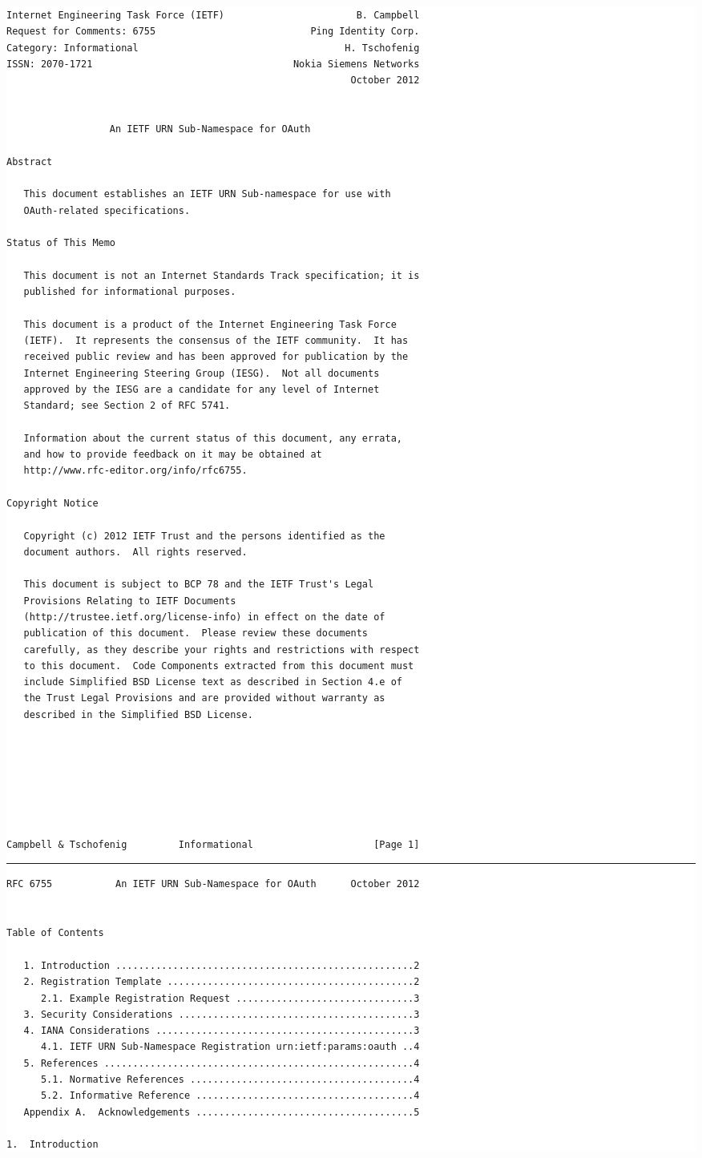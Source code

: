     Internet Engineering Task Force (IETF)                       B. Campbell
    Request for Comments: 6755                           Ping Identity Corp.
    Category: Informational                                    H. Tschofenig
    ISSN: 2070-1721                                   Nokia Siemens Networks
                                                                October 2012


                      An IETF URN Sub-Namespace for OAuth

    Abstract

       This document establishes an IETF URN Sub-namespace for use with
       OAuth-related specifications.

    Status of This Memo

       This document is not an Internet Standards Track specification; it is
       published for informational purposes.

       This document is a product of the Internet Engineering Task Force
       (IETF).  It represents the consensus of the IETF community.  It has
       received public review and has been approved for publication by the
       Internet Engineering Steering Group (IESG).  Not all documents
       approved by the IESG are a candidate for any level of Internet
       Standard; see Section 2 of RFC 5741.

       Information about the current status of this document, any errata,
       and how to provide feedback on it may be obtained at
       http://www.rfc-editor.org/info/rfc6755.

    Copyright Notice

       Copyright (c) 2012 IETF Trust and the persons identified as the
       document authors.  All rights reserved.

       This document is subject to BCP 78 and the IETF Trust's Legal
       Provisions Relating to IETF Documents
       (http://trustee.ietf.org/license-info) in effect on the date of
       publication of this document.  Please review these documents
       carefully, as they describe your rights and restrictions with respect
       to this document.  Code Components extracted from this document must
       include Simplified BSD License text as described in Section 4.e of
       the Trust Legal Provisions and are provided without warranty as
       described in the Simplified BSD License.







    Campbell & Tschofenig         Informational                     [Page 1]

------------------------------------------------------------------------

``` newpage
RFC 6755           An IETF URN Sub-Namespace for OAuth      October 2012


Table of Contents

   1. Introduction ....................................................2
   2. Registration Template ...........................................2
      2.1. Example Registration Request ...............................3
   3. Security Considerations .........................................3
   4. IANA Considerations .............................................3
      4.1. IETF URN Sub-Namespace Registration urn:ietf:params:oauth ..4
   5. References ......................................................4
      5.1. Normative References .......................................4
      5.2. Informative Reference ......................................4
   Appendix A.  Acknowledgements ......................................5

1.  Introduction
```